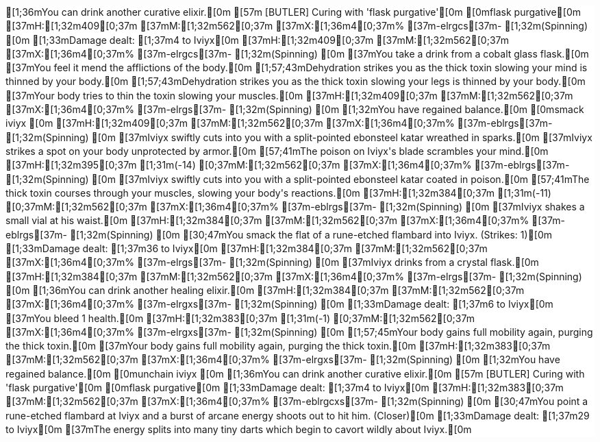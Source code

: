 [1;36mYou can drink another curative elixir.[0m
[57m [BUTLER] Curing with 'flask purgative'[0m
[0mflask purgative[0m
[37mH:[1;32m409[0;37m [37mM:[1;32m562[0;37m [37mX:[1;36m4[0;37m% [37m-elrgcs[37m- [1;32m(Spinning) [0m
[1;33mDamage dealt: [1;37m4 to Iviyx[0m
[37mH:[1;32m409[0;37m [37mM:[1;32m562[0;37m [37mX:[1;36m4[0;37m% [37m-elrgcs[37m- [1;32m(Spinning) [0m
[37mYou take a drink from a cobalt glass flask.[0m
[37mYou feel it mend the afflictions of the body.[0m
[1;57;43mDehydration strikes you as the thick toxin slowing your mind is thinned by your body.[0m
[1;57;43mDehydration strikes you as the thick toxin slowing your legs is thinned by your body.[0m
[37mYour body tries to thin the toxin slowing your muscles.[0m
[37mH:[1;32m409[0;37m [37mM:[1;32m562[0;37m [37mX:[1;36m4[0;37m% [37m-elrgs[37m- [1;32m(Spinning) [0m
[1;32mYou have regained balance.[0m
[0msmack iviyx [0m
[37mH:[1;32m409[0;37m [37mM:[1;32m562[0;37m [37mX:[1;36m4[0;37m% [37m-eblrgs[37m- [1;32m(Spinning) [0m
[37mIviyx swiftly cuts into you with a split-pointed ebonsteel katar wreathed in sparks.[0m
[37mIviyx strikes a spot on your body unprotected by armor.[0m
[57;41mThe poison on Iviyx's blade scrambles your mind.[0m
[37mH:[1;32m395[0;37m [1;31m(-14) [0;37mM:[1;32m562[0;37m [37mX:[1;36m4[0;37m% [37m-eblrgs[37m- [1;32m(Spinning) [0m
[37mIviyx swiftly cuts into you with a split-pointed ebonsteel katar coated in poison.[0m
[57;41mThe thick toxin courses through your muscles, slowing your body's reactions.[0m
[37mH:[1;32m384[0;37m [1;31m(-11) [0;37mM:[1;32m562[0;37m [37mX:[1;36m4[0;37m% [37m-eblrgs[37m- [1;32m(Spinning) [0m
[37mIviyx shakes a small vial at his waist.[0m
[37mH:[1;32m384[0;37m [37mM:[1;32m562[0;37m [37mX:[1;36m4[0;37m% [37m-eblrgs[37m- [1;32m(Spinning) [0m
[30;47mYou smack the flat of a rune-etched flambard into Iviyx. (Strikes: 1)[0m
[1;33mDamage dealt: [1;37m36 to Iviyx[0m
[37mH:[1;32m384[0;37m [37mM:[1;32m562[0;37m [37mX:[1;36m4[0;37m% [37m-elrgs[37m- [1;32m(Spinning) [0m
[37mIviyx drinks from a crystal flask.[0m
[37mH:[1;32m384[0;37m [37mM:[1;32m562[0;37m [37mX:[1;36m4[0;37m% [37m-elrgs[37m- [1;32m(Spinning) [0m
[1;36mYou can drink another healing elixir.[0m
[37mH:[1;32m384[0;37m [37mM:[1;32m562[0;37m [37mX:[1;36m4[0;37m% [37m-elrgxs[37m- [1;32m(Spinning) [0m
[1;33mDamage dealt: [1;37m6 to Iviyx[0m
[37mYou bleed 1 health.[0m
[37mH:[1;32m383[0;37m [1;31m(-1) [0;37mM:[1;32m562[0;37m [37mX:[1;36m4[0;37m% [37m-elrgxs[37m- [1;32m(Spinning) [0m
[1;57;45mYour body gains full mobility again, purging the thick toxin.[0m
[37mYour body gains full mobility again, purging the thick toxin.[0m
[37mH:[1;32m383[0;37m [37mM:[1;32m562[0;37m [37mX:[1;36m4[0;37m% [37m-elrgxs[37m- [1;32m(Spinning) [0m
[1;32mYou have regained balance.[0m
[0munchain iviyx [0m
[1;36mYou can drink another curative elixir.[0m
[57m [BUTLER] Curing with 'flask purgative'[0m
[0mflask purgative[0m
[1;33mDamage dealt: [1;37m4 to Iviyx[0m
[37mH:[1;32m383[0;37m [37mM:[1;32m562[0;37m [37mX:[1;36m4[0;37m% [37m-eblrgcxs[37m- [1;32m(Spinning) [0m
[30;47mYou point a rune-etched flambard at Iviyx and a burst of arcane energy shoots out to hit him. (Closer)[0m
[1;33mDamage dealt: [1;37m29 to Iviyx[0m
[37mThe energy splits into many tiny darts which begin to cavort wildly about Iviyx.[0m

